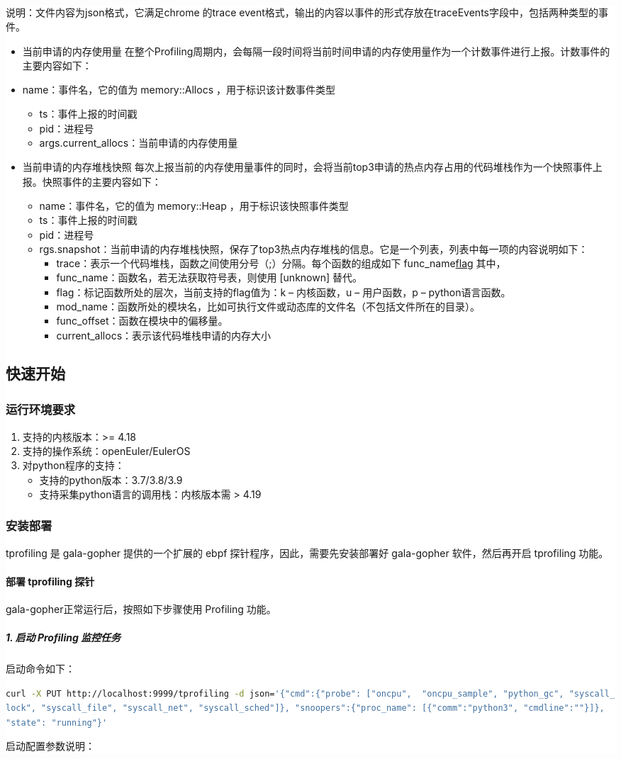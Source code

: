 说明：文件内容为json格式，它满足chrome 的trace event格式，输出的内容以事件的形式存放在traceEvents字段中，包括两种类型的事件。

* 当前申请的内存使用量
  在整个Profiling周期内，会每隔一段时间将当前时间申请的内存使用量作为一个计数事件进行上报。计数事件的主要内容如下：
* name：事件名，它的值为 memory::Allocs ，用于标识该计数事件类型
  
  * ts：事件上报的时间戳
  * pid：进程号
  * args.current_allocs：当前申请的内存使用量
* 当前申请的内存堆栈快照
  每次上报当前的内存使用量事件的同时，会将当前top3申请的热点内存占用的代码堆栈作为一个快照事件上报。快照事件的主要内容如下：
  
  * name：事件名，它的值为 memory::Heap ，用于标识该快照事件类型
  * ts：事件上报的时间戳
  * pid：进程号
  * rgs.snapshot：当前申请的内存堆栈快照，保存了top3热点内存堆栈的信息。它是一个列表，列表中每一项的内容说明如下：
    * trace：表示一个代码堆栈，函数之间使用分号（;）分隔。每个函数的组成如下
      func_name[flag](mod_name:func_offset)
      其中，
    * func_name：函数名，若无法获取符号表，则使用 [unknown] 替代。
    * flag：标记函数所处的层次，当前支持的flag值为：k – 内核函数，u – 用户函数，p – python语言函数。
    * mod_name：函数所处的模块名，比如可执行文件或动态库的文件名（不包括文件所在的目录）。
    * func_offset：函数在模块中的偏移量。
    * current_allocs：表示该代码堆栈申请的内存大小


## 快速开始

### 运行环境要求

1. 支持的内核版本：>= 4.18
2. 支持的操作系统：openEuler/EulerOS
3. 对python程序的支持：
   - 支持的python版本：3.7/3.8/3.9
   - 支持采集python语言的调用栈：内核版本需 > 4.19

### 安装部署

tprofiling 是 gala-gopher 提供的一个扩展的 ebpf 探针程序，因此，需要先安装部署好 gala-gopher 软件，然后再开启 tprofiling 功能。

#### 部署 tprofiling 探针

gala-gopher正常运行后，按照如下步骤使用 Profiling 功能。

##### <a id="start_profiling_task">1. 启动 Profiling 监控任务</a>

启动命令如下：

```bash
curl -X PUT http://localhost:9999/tprofiling -d json='{"cmd":{"probe": ["oncpu",  "oncpu_sample", "python_gc", "syscall_lock", "syscall_file", "syscall_net", "syscall_sched"]}, "snoopers":{"proc_name": [{"comm":"python3", "cmdline":""}]}, "state": "running"}'
```

启动配置参数说明：
